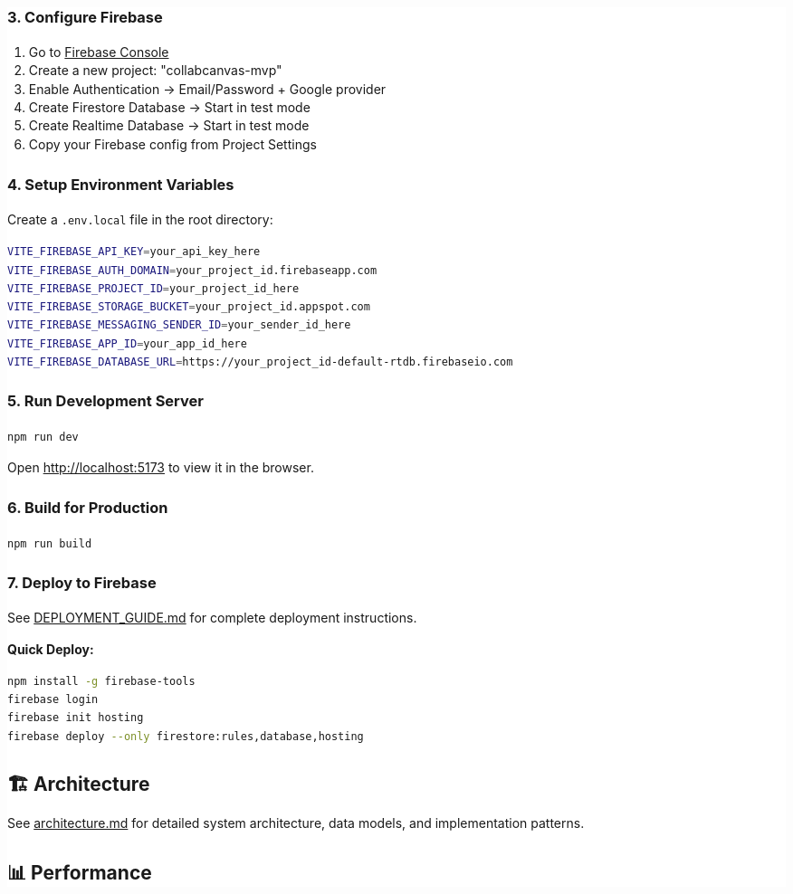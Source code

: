 ### 3. Configure Firebase

1. Go to [Firebase Console](https://console.firebase.google.com)
2. Create a new project: "collabcanvas-mvp"
3. Enable Authentication → Email/Password + Google provider
4. Create Firestore Database → Start in test mode
5. Create Realtime Database → Start in test mode
6. Copy your Firebase config from Project Settings

### 4. Setup Environment Variables

Create a `.env.local` file in the root directory:

```bash
VITE_FIREBASE_API_KEY=your_api_key_here
VITE_FIREBASE_AUTH_DOMAIN=your_project_id.firebaseapp.com
VITE_FIREBASE_PROJECT_ID=your_project_id_here
VITE_FIREBASE_STORAGE_BUCKET=your_project_id.appspot.com
VITE_FIREBASE_MESSAGING_SENDER_ID=your_sender_id_here
VITE_FIREBASE_APP_ID=your_app_id_here
VITE_FIREBASE_DATABASE_URL=https://your_project_id-default-rtdb.firebaseio.com
```

### 5. Run Development Server

```bash
npm run dev
```

Open [http://localhost:5173](http://localhost:5173) to view it in the browser.

### 6. Build for Production

```bash
npm run build
```

### 7. Deploy to Firebase

See [DEPLOYMENT_GUIDE.md](./DEPLOYMENT_GUIDE.md) for complete deployment instructions.

**Quick Deploy:**
```bash
npm install -g firebase-tools
firebase login
firebase init hosting
firebase deploy --only firestore:rules,database,hosting
```

## 🏗 Architecture

See [architecture.md](../architecture.md) for detailed system architecture, data models, and implementation patterns.

## 📊 Performance

